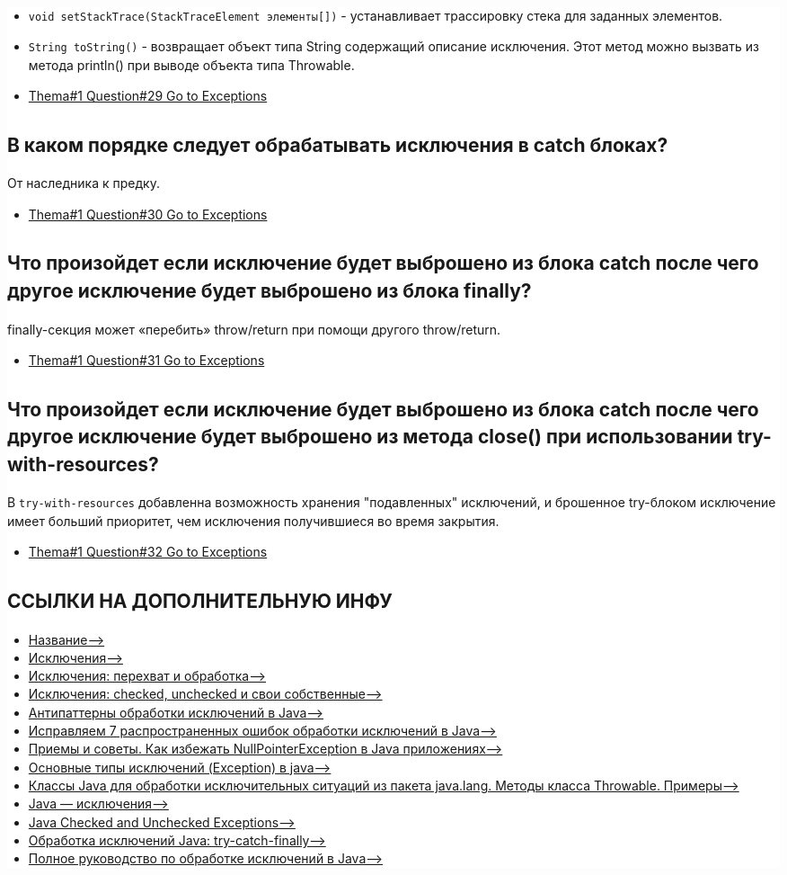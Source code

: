 + `void setStackTrace(StackTraceElement элементы[])` - устанавливает трассировку стека для заданных элементов.
+ `String toString()` - возвращает объект типа String содержащий описание исключения. Этот метод можно вызвать из метода println() при выводе объекта типа Throwable.

+ [Thema#1 Question#29  Go to Exceptions](#Theme1___Exceptions)

## В каком порядке следует обрабатывать исключения в catch блоках?
От наследника к предку.
+ [Thema#1 Question#30  Go to Exceptions](#Theme1___Exceptions)

## Что произойдет если исключение будет выброшено из блока catch после чего другое исключение будет выброшено из блока finally?
finally-секция может «перебить» throw/return при помощи другого throw/return.
+ [Thema#1 Question#31  Go to Exceptions](#Theme1___Exceptions)

## Что произойдет если исключение будет выброшено из блока catch после чего другое исключение будет выброшено из метода close() при использовании try-with-resources?
В `try-with-resources` добавленна возможность хранения "подавленных" исключений, и брошенное try-блоком исключение имеет больший приоритет, чем исключения получившиеся во время закрытия.
+ [Thema#1 Question#32  Go to Exceptions](#Theme1___Exceptions)

## ССЫЛКИ НА ДОПОЛНИТЕЛЬНУЮ ИНФУ
+ [Название-->](Ссылка)
+ [Исключения-->](https://www.youtube.com/watch?v=DElNhj71YCk)
+ [Исключения: перехват и обработка-->](https://javarush.ru/groups/posts/1943-iskljuchenija-perekhvat-i-obrabotka)
+ [Исключения: checked, unchecked и свои собственные-->](https://javarush.ru/groups/posts/1944-iskljuchenija-checked-unchecked-i-svoi-sobstvennihe)
+ [Антипаттерны обработки исключений в Java-->](https://dev64.wordpress.com/2012/10/07/exception-handling-antipatterns/)
+ [Исправляем 7 распространенных ошибок обработки исключений в Java-->](https://habr.com/ru/post/337536/)
+ [Приемы и советы. Как избежать NullPointerException в Java приложениях-->](https://javarush.ru/groups/posts/680-priemih-i-sovetih-kak-izbezhatjh-nullpointerexception-v-java-prilozhenijakh)
+ [Основные типы исключений (Exception) в java-->](https://www.fandroid.info/osnovnye-tipy-isklyuchenij-exception-v-java/)
+ [Классы Java для обработки исключительных ситуаций из пакета java.lang. Методы класса Throwable. Примеры-->](https://www.bestprog.net/ru/2019/10/01/java-%D1%81lasses-for-handling-exceptions-from-the-java-lang-package-methods-of-throwable-class-examples-ru/)
+ [Java — исключения-->](https://coderlessons.com/tutorials/java-tekhnologii/uchit-java/java-iskliucheniia)
+ [Java Checked and Unchecked Exceptions-->](https://www.codejava.net/java-core/exception/java-checked-and-unchecked-exceptions)
+ [Обработка исключений Java: try-catch-finally-->](https://javahelp.online/collections/obrabotka-isklyucheniy-java-try-catch-finally)
+ [Полное руководство по обработке исключений в Java-->](https://javadevblog.com/polnoe-rukovodstvo-po-obrabotke-isklyuchenij-v-java.html)
